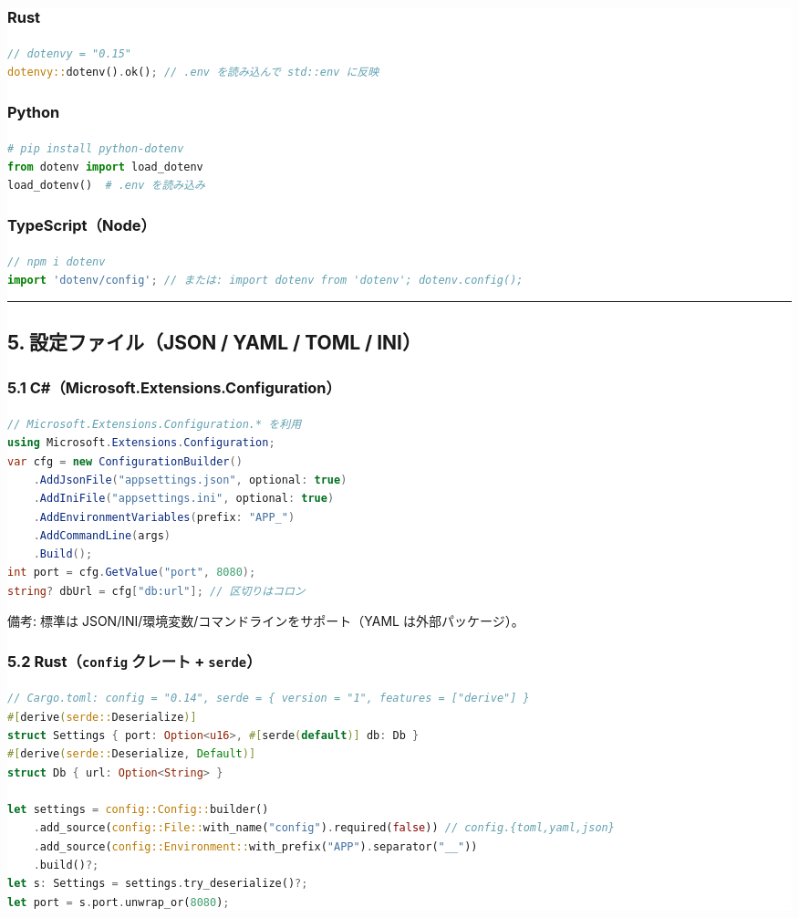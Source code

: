 ### Rust

```rust
// dotenvy = "0.15"
dotenvy::dotenv().ok(); // .env を読み込んで std::env に反映
```

### Python

```python
# pip install python-dotenv
from dotenv import load_dotenv
load_dotenv()  # .env を読み込み
```

### TypeScript（Node）

```ts
// npm i dotenv
import 'dotenv/config'; // または: import dotenv from 'dotenv'; dotenv.config();
```

---

## 5. 設定ファイル（JSON / YAML / TOML / INI）

### 5.1 C#（Microsoft.Extensions.Configuration）

```csharp
// Microsoft.Extensions.Configuration.* を利用
using Microsoft.Extensions.Configuration;
var cfg = new ConfigurationBuilder()
    .AddJsonFile("appsettings.json", optional: true)
    .AddIniFile("appsettings.ini", optional: true)
    .AddEnvironmentVariables(prefix: "APP_")
    .AddCommandLine(args)
    .Build();
int port = cfg.GetValue("port", 8080);
string? dbUrl = cfg["db:url"]; // 区切りはコロン
```

備考: 標準は JSON/INI/環境変数/コマンドラインをサポート（YAML は外部パッケージ）。

### 5.2 Rust（`config` クレート + `serde`）

```rust
// Cargo.toml: config = "0.14", serde = { version = "1", features = ["derive"] }
#[derive(serde::Deserialize)]
struct Settings { port: Option<u16>, #[serde(default)] db: Db }
#[derive(serde::Deserialize, Default)]
struct Db { url: Option<String> }

let settings = config::Config::builder()
    .add_source(config::File::with_name("config").required(false)) // config.{toml,yaml,json}
    .add_source(config::Environment::with_prefix("APP").separator("__"))
    .build()?;
let s: Settings = settings.try_deserialize()?;
let port = s.port.unwrap_or(8080);
```
